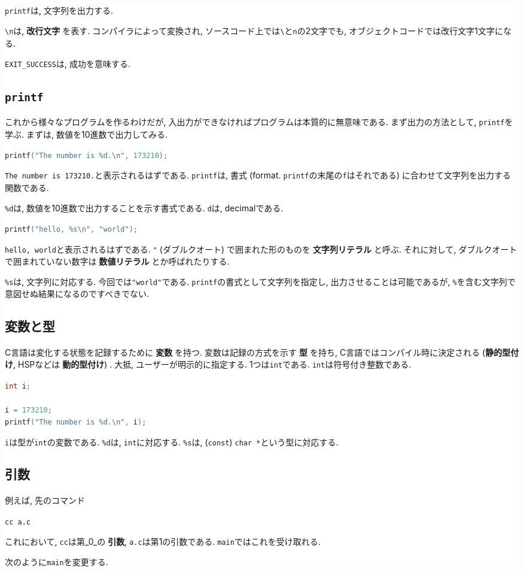 `printf`は, 文字列を出力する.

`\n`は, __改行文字__ を表す. コンパイラによって変換され, ソースコード上では`\`と`n`の2文字でも,
オブジェクトコードでは改行文字1文字になる.

`EXIT_SUCCESS`は, 成功を意味する.

## `printf`
これから様々なプログラムを作るわけだが, 入出力ができなければプログラムは本質的に無意味である.
まず出力の方法として, `printf`を学ぶ. まずは, 数値を10進数で出力してみる.

```C
printf("The number is %d.\n", 173210);
```

`The number is 173210.`と表示されるはずである. `printf`は, 書式 (format.
`printf`の末尾の`f`はそれである) に合わせて文字列を出力する関数である.

`%d`は, 数値を10進数で出力することを示す書式である. `d`は, decimalである.

```C
printf("hello, %s\n", "world");
```

`hello, world`と表示されるはずである. `"` (ダブルクオート) で囲まれた形のものを
__文字列リテラル__ と呼ぶ. それに対して, ダブルクオートで囲まれていない数字は
__数値リテラル__ とか呼ばれたりする.

`%s`は, 文字列に対応する. 今回では`"world"`である. `printf`の書式として文字列を指定し,
出力させることは可能であるが, `%`を含む文字列で意図せぬ結果になるのですべきでない.

## 変数と型
C言語は変化する状態を記録するために __変数__ を持つ. 変数は記録の方式を示す __型__ を持ち,
C言語ではコンパイル時に決定される (__静的型付け__, HSPなどは __動的型付け__) .
大抵, ユーザーが明示的に指定する. 1つは`int`である. `int`は符号付き整数である.

```C
int i;

i = 173210;
printf("The number is %d.\n", i);
```

`i`は型が`int`の変数である. `%d`は, `int`に対応する. `%s`は, (`const`)
`char *`という型に対応する.

## 引数
例えば, 先のコマンド

```
cc a.c
```

これにおいて, `cc`は第_0_の __引数__, `a.c`は第1の引数である. `main`ではこれを受け取れる.

次のように`main`を変更する.
